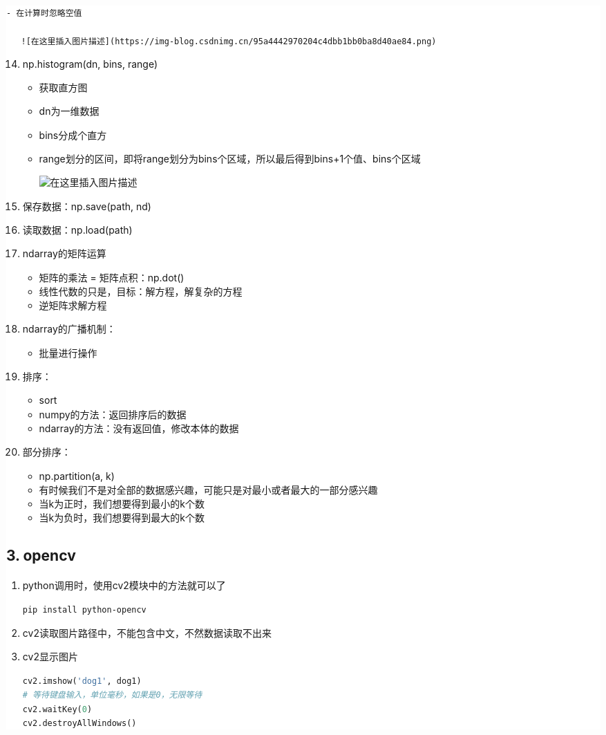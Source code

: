     - 在计算时忽略空值

       ![在这里插入图片描述](https://img-blog.csdnimg.cn/95a4442970204c4dbb1bb0ba8d40ae84.png)

14. np.histogram(dn, bins, range)

    - 获取直方图

    - dn为一维数据

    - bins分成个直方

    - range划分的区间，即将range划分为bins个区域，所以最后得到bins+1个值、bins个区域

      ![在这里插入图片描述](https://img-blog.csdnimg.cn/618fd6754e804ba79ff67a4fd58826e9.png)

15. 保存数据：np.save(path, nd)

16. 读取数据：np.load(path)

17. ndarray的矩阵运算

    - 矩阵的乘法 = 矩阵点积：np.dot()
    - 线性代数的只是，目标：解方程，解复杂的方程
    - 逆矩阵求解方程

18. ndarray的广播机制：

    - 批量进行操作

19. 排序：

    - sort
    - numpy的方法：返回排序后的数据
    - ndarray的方法：没有返回值，修改本体的数据

20. 部分排序：

    - np.partition(a, k)
    - 有时候我们不是对全部的数据感兴趣，可能只是对最小或者最大的一部分感兴趣
    - 当k为正时，我们想要得到最小的k个数
    - 当k为负时，我们想要得到最大的k个数

## 3. opencv

1. python调用时，使用cv2模块中的方法就可以了

   `pip install python-opencv`

2. cv2读取图片路径中，不能包含中文，不然数据读取不出来

3. cv2显示图片

   ```python
   cv2.imshow('dog1', dog1)
   # 等待键盘输入，单位毫秒，如果是0，无限等待
   cv2.waitKey(0)
   cv2.destroyAllWindows()
   ```

